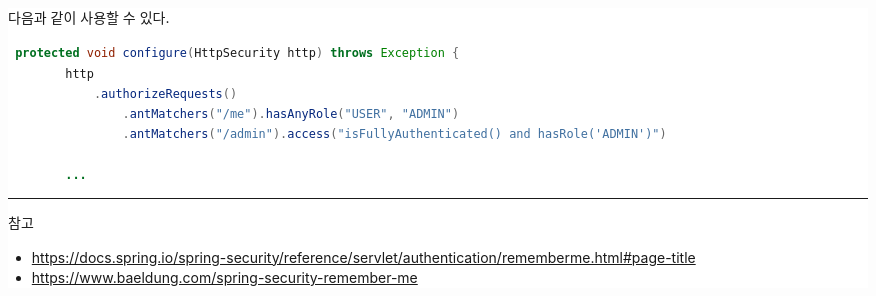 다음과 같이 사용할 수 있다.

```java
 protected void configure(HttpSecurity http) throws Exception {
        http
            .authorizeRequests()
                .antMatchers("/me").hasAnyRole("USER", "ADMIN")
                .antMatchers("/admin").access("isFullyAuthenticated() and hasRole('ADMIN')")

        ...
```

---
참고
- https://docs.spring.io/spring-security/reference/servlet/authentication/rememberme.html#page-title
- https://www.baeldung.com/spring-security-remember-me